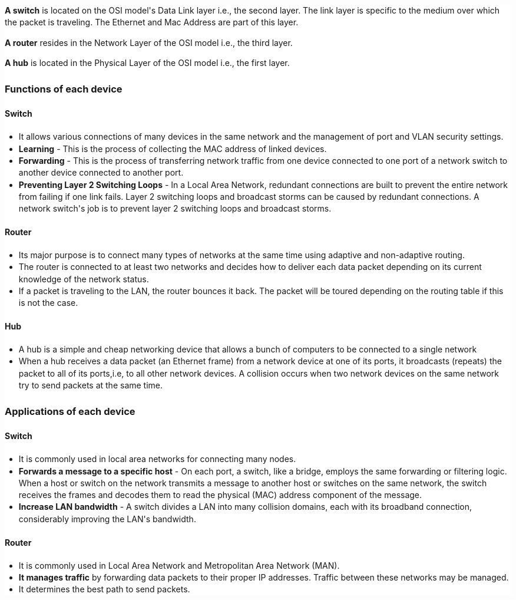 **A switch** is located on the OSI model's Data Link layer i.e., the second layer. The link layer is specific to the medium over which the packet is traveling. The Ethernet and Mac Address are part of this layer.

**A router** resides in the Network Layer of the OSI model i.e., the third layer.

**A hub** is located in the Physical Layer of the OSI model i.e., the first layer.

### Functions of each device
#### Switch
- It allows various connections of many devices in the same network and the management of port and VLAN security settings.
- **Learning** - This is the process of collecting the MAC address of linked devices.
- **Forwarding** - This is the process of transferring network traffic from one device connected to one port of a network switch to another device connected to another port.
- **Preventing Layer 2 Switching Loops** - In a Local Area Network, redundant connections are built to prevent the entire network from failing if one link fails. Layer 2 switching loops and broadcast storms can be caused by redundant connections. A network switch's job is to prevent layer 2 switching loops and broadcast storms.

#### Router
- Its major purpose is to connect many types of networks at the same time using adaptive and non-adaptive routing. 
- The router is connected to at least two networks and decides how to deliver each data packet depending on its current knowledge of the network status.
- If a packet is traveling to the LAN, the router bounces it back. The packet will be toured depending on the routing table if this is not the case. 

#### Hub
- A hub is a simple and cheap networking device that allows a bunch of computers to be connected to a single network 
- When a hub receives a data packet (an Ethernet frame) from a network device at one of its ports, it broadcasts (repeats) the packet to all of its ports,i.e, to all other network devices. A collision occurs when two network devices on the same network try to send packets at the same time.

### Applications of each device
#### Switch
- It is commonly used in local area networks for connecting many nodes.
- **Forwards a message to a specific host** - On each port, a switch, like a bridge, employs the same forwarding or filtering logic. When a host or switch on the network transmits a message to another host or switches on the same network, the switch receives the frames and decodes them to read the physical (MAC) address component of the message.
- **Increase LAN bandwidth** - A switch divides a LAN into many collision domains, each with its broadband connection, considerably improving the LAN's bandwidth.

#### Router
- It is commonly used in Local Area Network and Metropolitan Area Network (MAN).
- **It manages traffic** by forwarding data packets to their proper IP addresses. Traffic between these networks may be managed.
- It determines the best path to send packets.
